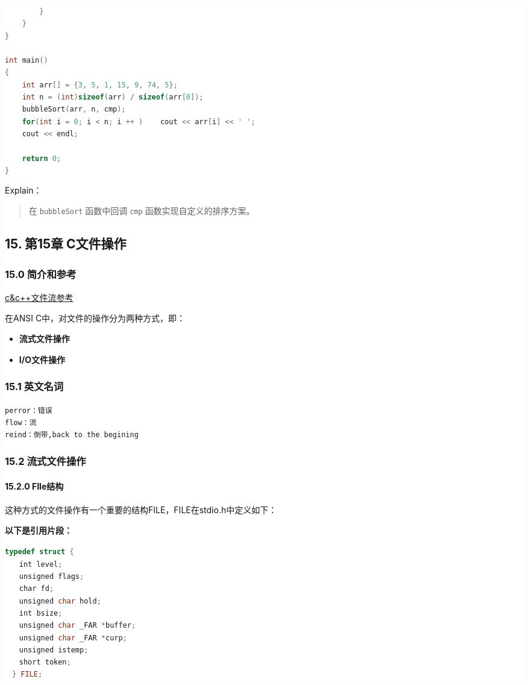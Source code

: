 ```c++
        }
    }
}

int main()
{
    int arr[] = {3, 5, 1, 15, 9, 74, 5};
    int n = (int)sizeof(arr) / sizeof(arr[0]);
    bubbleSort(arr, n, cmp);
    for(int i = 0; i < n; i ++ )    cout << arr[i] << ' ';
    cout << endl;
    
    return 0;
}
```

Explain：

> 在 ```bubbleSort``` 函数中回调 ```cmp``` 函数实现自定义的排序方案。

## 15. 第15章 C文件操作

### 15.0 简介和参考

[c&c++文件流参考](http://blog.sina.com.cn/s/blog_6778368b0100vidz.html)

在ANSI C中，对文件的操作分为两种方式，即：

* **流式文件操作**

* **I/O文件操作**

### 15.1 英文名词

```
perror：错误
flow：流
reind：倒带,back to the begining
```



### 15.2 流式文件操作

#### 15.2.0 FIle结构

这种方式的文件操作有一个重要的结构FILE，FILE在stdio.h中定义如下：　　

**以下是引用片段：**

```c
typedef struct { 
　　int level; 
　　unsigned flags; 
　　char fd; 
　　unsigned char hold; 
　　int bsize; 
　　unsigned char _FAR *buffer; 
　　unsigned char _FAR *curp; 
　　unsigned istemp; 
　　short token; 
　} FILE;
```
